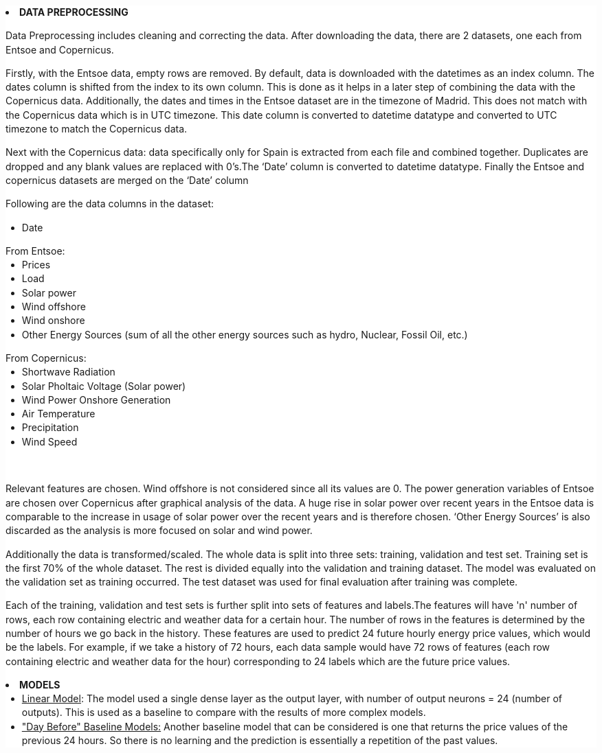 </div>
<div id = "div5">
<b><li> DATA PREPROCESSING </b><br>
<P>Data Preprocessing includes cleaning and correcting the data. After downloading the data, there are 2 datasets, one each from Entsoe and Copernicus. <br>
<p>Firstly, with the Entsoe data, empty rows are removed. By default, data is downloaded with the datetimes as an index column. The dates column is shifted from the index to its own column. This is done as it helps in a later step of combining the data with the Copernicus data.  Additionally, the dates and times in the Entsoe dataset are in the timezone of Madrid. This does not match with the Copernicus data which is in UTC timezone. This date column is converted to datetime datatype and converted to UTC timezone to match the Copernicus data. <br>

<p>Next with the Copernicus data: data specifically only for Spain is extracted from each file and combined together. Duplicates are dropped and any blank values are replaced with 0’s.The ‘Date’ column is converted to datetime datatype. Finally the Entsoe and copernicus datasets are merged on the ‘Date’ column <br>
<p>Following are the data columns in the dataset:
<ul><li>Date</li></ul>
From Entsoe:
<ul>
<li>Prices</li>
<li>Load</li>
<li>Solar power</li> 
<li>Wind offshore</li> 
<li>Wind onshore</li>
<li>Other Energy Sources (sum of all the other energy sources such as hydro, Nuclear, Fossil Oil, etc.)</li></ul>
From Copernicus:
<ul>
<li>Shortwave Radiation</li>
<li>Solar Pholtaic Voltage (Solar power)</li>
<li>Wind Power Onshore Generation</li>
<li>Air Temperature</li>
<li>Precipitation</li>
<li>Wind Speed</li>
</ul> <br>
<p>Relevant features are chosen. Wind offshore is not considered since all its values are 0. The power generation variables of Entsoe are chosen over Copernicus after graphical analysis of the data. A huge rise in solar power over recent years in the Entsoe data is comparable to the increase in usage of solar power over the recent years and is therefore chosen. ‘Other Energy Sources’ is also discarded as the analysis is more focused on solar and wind power. <br>
<p>Additionally the data is transformed/scaled. The whole data is split into three sets: training, validation and test set. Training set is the first 70% of the whole dataset. The rest is divided equally into the validation and training dataset. The model was evaluated on the validation set as training occurred. The test dataset was used for final evaluation after training was complete. <br>

<p>Each of the training, validation and test sets is further split into sets of features and labels.The features will have 'n' number of rows, each row containing electric and weather data for a certain hour. The number of rows in the features is determined by the number of hours we go back in the history. These features are used to predict 24 future hourly energy price values, which would be the labels. For example, if we take a history of 72 hours, each data sample would have 72 rows of features (each row containing electric and weather data for the hour) corresponding to 24 labels which are the future price values.
</div>
<div id = "div6">
<b><li>MODELS</b>
<ul><li><u>Linear Model</u>: The model used a single dense layer as the output layer, with number of output neurons = 24 (number of outputs). This is used as a baseline to compare with the results of more complex models.
</li>
<li><u> "Day Before" Baseline Models:</u> Another baseline model that can be considered is one that returns the price values of the previous 24 hours. So there is no learning and the prediction is essentially a repetition of the past values.